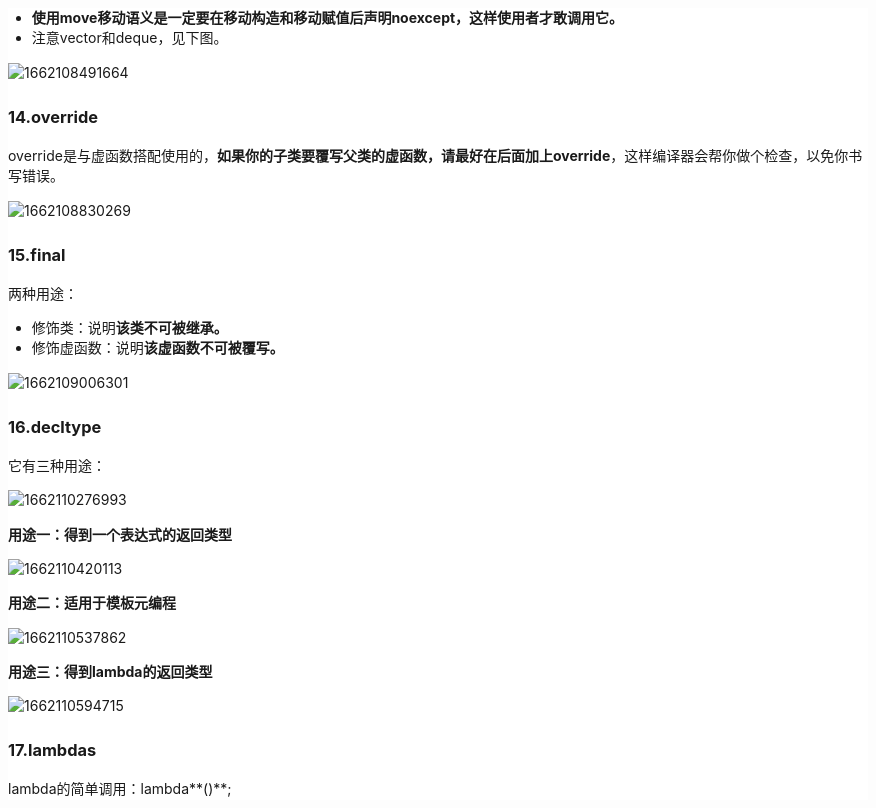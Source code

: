 



- **使用move移动语义是一定要在移动构造和移动赋值后声明noexcept，这样使用者才敢调用它。**
- 注意vector和deque，见下图。

![1662108491664](C:\Users\刘坤\AppData\Roaming\Typora\typora-user-images\1662108491664.png)



### 14.override

override是与虚函数搭配使用的，**如果你的子类要覆写父类的虚函数，请最好在后面加上override**，这样编译器会帮你做个检查，以免你书写错误。

![1662108830269](C:\Users\刘坤\AppData\Roaming\Typora\typora-user-images\1662108830269.png)



### 15.final

两种用途：

- 修饰类：说明**该类不可被继承。**
- 修饰虚函数：说明**该虚函数不可被覆写。**

![1662109006301](C:\Users\刘坤\AppData\Roaming\Typora\typora-user-images\1662109006301.png)

 

### 16.decltype

它有三种用途：

![1662110276993](C:\Users\刘坤\AppData\Roaming\Typora\typora-user-images\1662110276993.png)



**用途一：得到一个表达式的返回类型**

![1662110420113](C:\Users\刘坤\AppData\Roaming\Typora\typora-user-images\1662110420113.png)



**用途二：适用于模板元编程**

![1662110537862](C:\Users\刘坤\AppData\Roaming\Typora\typora-user-images\1662110537862.png)





**用途三：得到lambda的返回类型**

![1662110594715](C:\Users\刘坤\AppData\Roaming\Typora\typora-user-images\1662110594715.png)



### 17.lambdas

lambda的简单调用：lambda**()**;
